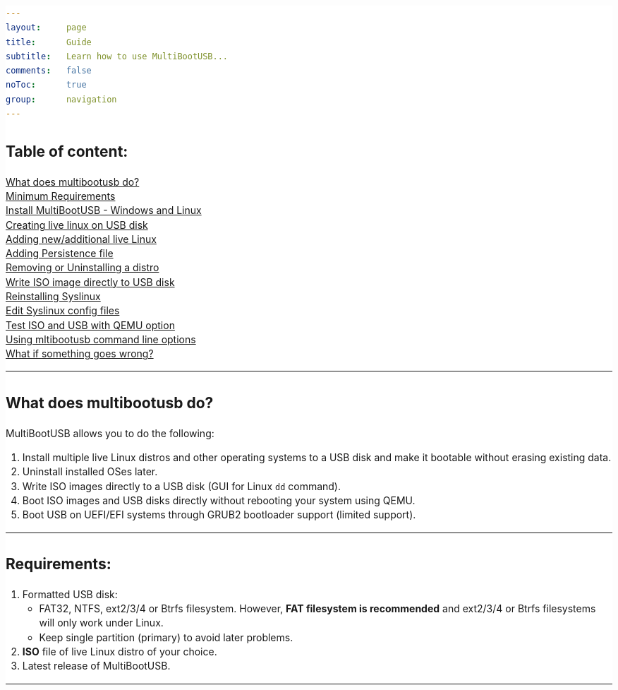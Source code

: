 ```yaml
---
layout: 	page
title:      Guide
subtitle: 	Learn how to use MultiBootUSB...
comments:   false
noToc:      true
group:      navigation
---   
```


## Table of content:

[What does multibootusb do?](#what-does-multibootusb-do)  
[Minimum Requirements](#requirements)  
[Install  MultiBootUSB - Windows and Linux](#installation)  
[Creating live linux on USB disk](#creating-live-linux-on-usb-disk)  
[Adding new/additional live Linux](#adding-an-additional-live-linux)  
[Adding Persistence file](#adding-persistence-file)  
[Removing or Uninstalling a distro](#removing-or-uninstalling-distro)  
[Write ISO image directly to USB disk](#writing-iso-directly-to-usb-disk)   
[Reinstalling Syslinux](#reinstalling-syslinux)   
[Edit Syslinux config files](#edit-syslinux-config-files)   
[Test ISO and USB with QEMU option](#test-your-iso-and-usb-with-qemu-option)  
[Using mltibootusb command line options](#using-mltibootusb-command-line-options)  
[What if something goes wrong?](#what-if-something-goes-wrong)


---

## What does multibootusb do?

MultiBootUSB allows you to do the following:

1.  Install multiple live Linux distros and other operating systems to a USB disk and make it bootable without erasing existing data.
2.  Uninstall installed OSes later.
3.  Write ISO images directly to a USB disk (GUI for Linux `dd` command).
4.  Boot ISO images and USB disks directly without rebooting your system using QEMU.
5.  Boot USB on UEFI/EFI systems through GRUB2 bootloader support (limited support).

---

## Requirements:

1. Formatted USB disk:
    * FAT32, NTFS, ext2/3/4 or Btrfs filesystem. However, **FAT filesystem is recommended** and ext2/3/4 or Btrfs filesystems will only work under Linux.
    * Keep single partition (primary) to avoid later problems.
2. **ISO** file of live Linux distro of your choice.
3. Latest release of MultiBootUSB.

---